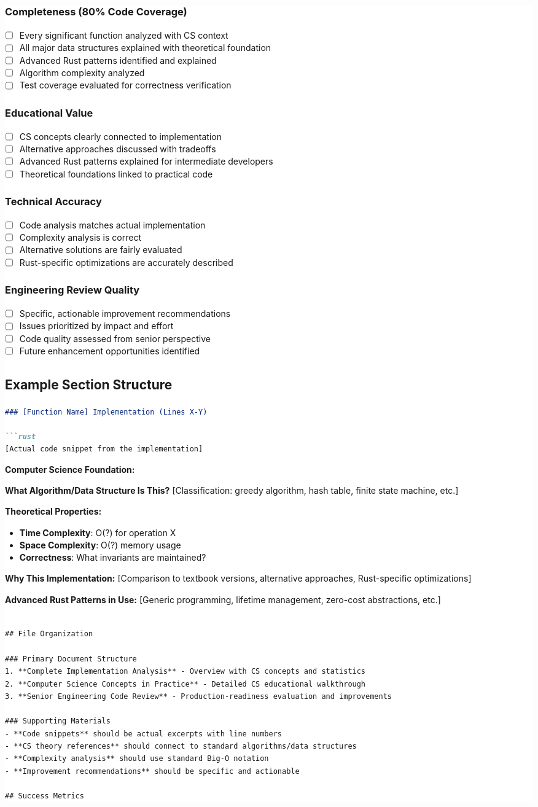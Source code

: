 ### Completeness (80% Code Coverage)
- [ ] Every significant function analyzed with CS context
- [ ] All major data structures explained with theoretical foundation
- [ ] Advanced Rust patterns identified and explained
- [ ] Algorithm complexity analyzed
- [ ] Test coverage evaluated for correctness verification

### Educational Value
- [ ] CS concepts clearly connected to implementation
- [ ] Alternative approaches discussed with tradeoffs
- [ ] Advanced Rust patterns explained for intermediate developers
- [ ] Theoretical foundations linked to practical code

### Technical Accuracy
- [ ] Code analysis matches actual implementation
- [ ] Complexity analysis is correct
- [ ] Alternative solutions are fairly evaluated
- [ ] Rust-specific optimizations are accurately described

### Engineering Review Quality
- [ ] Specific, actionable improvement recommendations
- [ ] Issues prioritized by impact and effort
- [ ] Code quality assessed from senior perspective
- [ ] Future enhancement opportunities identified

## Example Section Structure

```markdown
### [Function Name] Implementation (Lines X-Y)

```rust
[Actual code snippet from the implementation]
```

**Computer Science Foundation:**

**What Algorithm/Data Structure Is This?**
[Classification: greedy algorithm, hash table, finite state machine, etc.]

**Theoretical Properties:**
- **Time Complexity**: O(?) for operation X
- **Space Complexity**: O(?) memory usage
- **Correctness**: What invariants are maintained?

**Why This Implementation:**
[Comparison to textbook versions, alternative approaches, Rust-specific optimizations]

**Advanced Rust Patterns in Use:**
[Generic programming, lifetime management, zero-cost abstractions, etc.]
```

## File Organization

### Primary Document Structure
1. **Complete Implementation Analysis** - Overview with CS concepts and statistics
2. **Computer Science Concepts in Practice** - Detailed CS educational walkthrough
3. **Senior Engineering Code Review** - Production-readiness evaluation and improvements

### Supporting Materials
- **Code snippets** should be actual excerpts with line numbers
- **CS theory references** should connect to standard algorithms/data structures
- **Complexity analysis** should use standard Big-O notation  
- **Improvement recommendations** should be specific and actionable

## Success Metrics
```